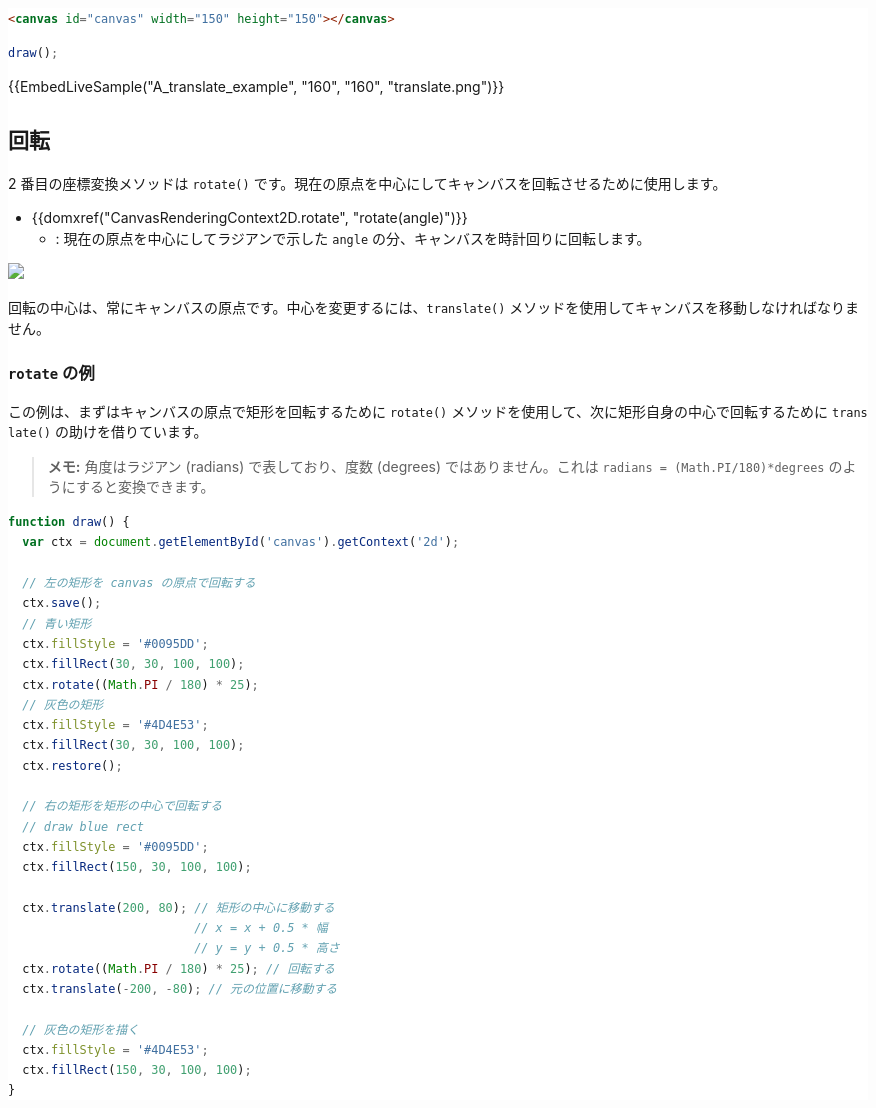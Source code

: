 ```html hidden
<canvas id="canvas" width="150" height="150"></canvas>
```

```js hidden
draw();
```

{{EmbedLiveSample("A_translate_example", "160", "160", "translate.png")}}

## 回転

2 番目の座標変換メソッドは `rotate()` です。現在の原点を中心にしてキャンバスを回転させるために使用します。

- {{domxref("CanvasRenderingContext2D.rotate", "rotate(angle)")}}
  - : 現在の原点を中心にしてラジアンで示した `angle` の分、キャンバスを時計回りに回転します。

![](canvas_grid_rotate.png)

回転の中心は、常にキャンバスの原点です。中心を変更するには、`translate()` メソッドを使用してキャンバスを移動しなければなりません。

### `rotate` の例

この例は、まずはキャンバスの原点で矩形を回転するために `rotate()` メソッドを使用して、次に矩形自身の中心で回転するために `translate()` の助けを借りています。

> **メモ:** 角度はラジアン (radians) で表しており、度数 (degrees) ではありません。これは `radians = (Math.PI/180)*degrees` のようにすると変換できます。

```js
function draw() {
  var ctx = document.getElementById('canvas').getContext('2d');

  // 左の矩形を canvas の原点で回転する
  ctx.save();
  // 青い矩形
  ctx.fillStyle = '#0095DD';
  ctx.fillRect(30, 30, 100, 100);
  ctx.rotate((Math.PI / 180) * 25);
  // 灰色の矩形
  ctx.fillStyle = '#4D4E53';
  ctx.fillRect(30, 30, 100, 100);
  ctx.restore();

  // 右の矩形を矩形の中心で回転する
  // draw blue rect
  ctx.fillStyle = '#0095DD';
  ctx.fillRect(150, 30, 100, 100);

  ctx.translate(200, 80); // 矩形の中心に移動する
                          // x = x + 0.5 * 幅
                          // y = y + 0.5 * 高さ
  ctx.rotate((Math.PI / 180) * 25); // 回転する
  ctx.translate(-200, -80); // 元の位置に移動する

  // 灰色の矩形を描く
  ctx.fillStyle = '#4D4E53';
  ctx.fillRect(150, 30, 100, 100);
}
```
